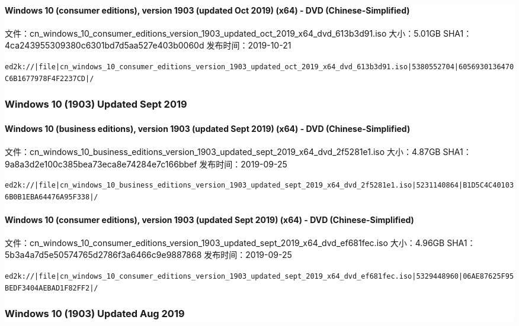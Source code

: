 #### Windows 10 (consumer editions), version 1903 (updated Oct 2019) (x64) - DVD (Chinese-Simplified)

文件：cn_windows_10_consumer_editions_version_1903_updated_oct_2019_x64_dvd_613b3d91.iso
大小：5.01GB
SHA1：4ca243955309380c6301bd7d5aa527e403b0060d
发布时间：2019-10-21

```markdown
ed2k://|file|cn_windows_10_consumer_editions_version_1903_updated_oct_2019_x64_dvd_613b3d91.iso|5380552704|6056930136470C6B1677978F4F2237CD|/
```

<a id="markdown-windows-10-1903-updated-sept-2019" name="windows-10-1903-updated-sept-2019"></a>

### Windows 10 (1903) Updated Sept 2019

<a id="markdown-windows-10-business-editions-version-1903-updated-sept-2019-x64---dvd-chinese-simplified" name="windows-10-business-editions-version-1903-updated-sept-2019-x64---dvd-chinese-simplified"></a>

#### Windows 10 (business editions), version 1903 (updated Sept 2019) (x64) - DVD (Chinese-Simplified)

文件：cn_windows_10_business_editions_version_1903_updated_sept_2019_x64_dvd_2f5281e1.iso
大小：4.87GB
SHA1：9a8a3d2e100c385bea73eca8e74284e7c166bbef
发布时间：2019-09-25

```markdown
ed2k://|file|cn_windows_10_business_editions_version_1903_updated_sept_2019_x64_dvd_2f5281e1.iso|5231140864|B1D5C4C401036B0B1EBA64476A95F338|/
```

<a id="markdown-windows-10-consumer-editions-version-1903-updated-sept-2019-x64---dvd-chinese-simplified" name="windows-10-consumer-editions-version-1903-updated-sept-2019-x64---dvd-chinese-simplified"></a>

#### Windows 10 (consumer editions), version 1903 (updated Sept 2019) (x64) - DVD (Chinese-Simplified)

文件：cn_windows_10_consumer_editions_version_1903_updated_sept_2019_x64_dvd_ef681fec.iso
大小：4.96GB
SHA1：5b3a4a7d5e50574765d2786f3a6466c9e9887868
发布时间：2019-09-25

```markdown
ed2k://|file|cn_windows_10_consumer_editions_version_1903_updated_sept_2019_x64_dvd_ef681fec.iso|5329448960|06AE87625F95BEDF3404AEBAD1F82FF2|/
```

<a id="markdown-windows-10-1903-updated-aug-2019" name="windows-10-1903-updated-aug-2019"></a>

### Windows 10 (1903) Updated Aug 2019

<a id="markdown-windows-10-business-editions-version-1903-updated-aug-2019-x64---dvd-chinese-simplified" name="windows-10-business-editions-version-1903-updated-aug-2019-x64---dvd-chinese-simplified"></a>
